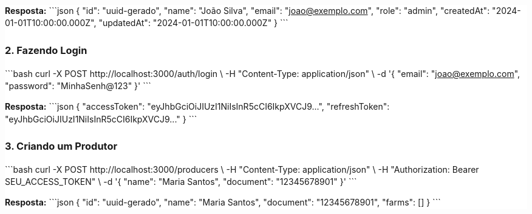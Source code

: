 **Resposta:**
\`\`\`json
{
  "id": "uuid-gerado",
  "name": "João Silva",
  "email": "joao@exemplo.com",
  "role": "admin",
  "createdAt": "2024-01-01T10:00:00.000Z",
  "updatedAt": "2024-01-01T10:00:00.000Z"
}
\`\`\`

### 2. Fazendo Login

\`\`\`bash
curl -X POST http://localhost:3000/auth/login \\
  -H "Content-Type: application/json" \\
  -d '{
    "email": "joao@exemplo.com",
    "password": "MinhaSenh@123"
  }'
\`\`\`

**Resposta:**
\`\`\`json
{
  "accessToken": "eyJhbGciOiJIUzI1NiIsInR5cCI6IkpXVCJ9...",
  "refreshToken": "eyJhbGciOiJIUzI1NiIsInR5cCI6IkpXVCJ9..."
}
\`\`\`

### 3. Criando um Produtor

\`\`\`bash
curl -X POST http://localhost:3000/producers \\
  -H "Content-Type: application/json" \\
  -H "Authorization: Bearer SEU_ACCESS_TOKEN" \\
  -d '{
    "name": "Maria Santos",
    "document": "12345678901"
  }'
\`\`\`

**Resposta:**
\`\`\`json
{
  "id": "uuid-gerado",
  "name": "Maria Santos",
  "document": "12345678901",
  "farms": []
}
\`\`\`
